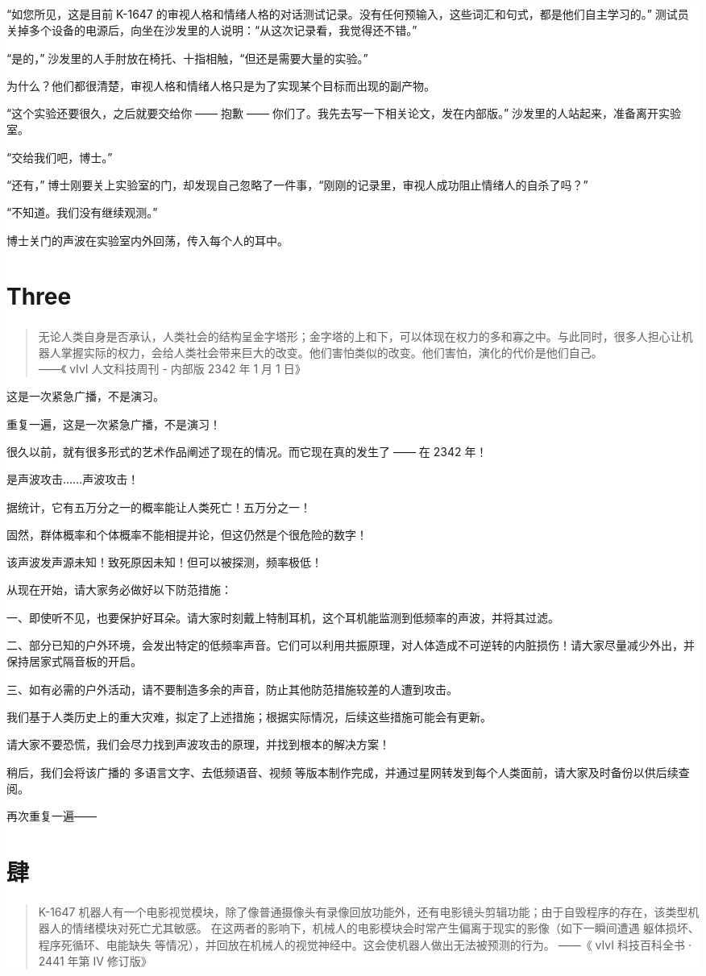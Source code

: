“如您所见，这是目前 K-1647 的审视人格和情绪人格的对话测试记录。没有任何预输入，这些词汇和句式，都是他们自主学习的。” 测试员关掉多个设备的电源后，向坐在沙发里的人说明：“从这次记录看，我觉得还不错。”

“是的，” 沙发里的人手肘放在椅托、十指相触，“但还是需要大量的实验。”

为什么？他们都很清楚，审视人格和情绪人格只是为了实现某个目标而出现的副产物。

“这个实验还要很久，之后就要交给你 —— 抱歉 —— 你们了。我先去写一下相关论文，发在内部版。” 沙发里的人站起来，准备离开实验室。

“交给我们吧，博士。”

“还有，” 博士刚要关上实验室的门，却发现自己忽略了一件事，“刚刚的记录里，审视人成功阻止情绪人的自杀了吗？”

“不知道。我们没有继续观测。”

博士关门的声波在实验室内外回荡，传入每个人的耳中。

# Three

> 无论人类自身是否承认，人类社会的结构呈金字塔形；金字塔的上和下，可以体现在权力的多和寡之中。与此同时，很多人担心让机器人掌握实际的权力，会给人类社会带来巨大的改变。他们害怕类似的改变。他们害怕，演化的代价是他们自己。  
        ——《 vIvI 人文科技周刊 - 内部版 2342 年 1 月 1 日》
> 

这是一次紧急广播，不是演习。

重复一遍，这是一次紧急广播，不是演习！

很久以前，就有很多形式的艺术作品阐述了现在的情况。而它现在真的发生了 —— 在 2342 年！

是声波攻击……声波攻击！

据统计，它有五万分之一的概率能让人类死亡！五万分之一！

固然，群体概率和个体概率不能相提并论，但这仍然是个很危险的数字！

该声波发声源未知！致死原因未知！但可以被探测，频率极低！

从现在开始，请大家务必做好以下防范措施：

一、即使听不见，也要保护好耳朵。请大家时刻戴上特制耳机，这个耳机能监测到低频率的声波，并将其过滤。

二、部分已知的户外环境，会发出特定的低频率声音。它们可以利用共振原理，对人体造成不可逆转的内脏损伤！请大家尽量减少外出，并保持居家式隔音板的开启。

三、如有必需的户外活动，请不要制造多余的声音，防止其他防范措施较差的人遭到攻击。

我们基于人类历史上的重大灾难，拟定了上述措施；根据实际情况，后续这些措施可能会有更新。

请大家不要恐慌，我们会尽力找到声波攻击的原理，并找到根本的解决方案！

稍后，我们会将该广播的 多语言文字、去低频语音、视频 等版本制作完成，并通过星网转发到每个人类面前，请大家及时备份以供后续查阅。

再次重复一遍——

# 肆

> K-1647 机器人有一个电影视觉模块，除了像普通摄像头有录像回放功能外，还有电影镜头剪辑功能；由于自毁程序的存在，该类型机器人的情绪模块对死亡尤其敏感。
在这两者的影响下，机械人的电影模块会时常产生偏离于现实的影像（如下一瞬间遭遇 躯体损坏、程序死循环、电能缺失 等情况），并回放在机械人的视觉神经中。这会使机器人做出无法被预测的行为。
        ——《 vIvI 科技百科全书 · 2441 年第 IV 修订版》
> 
